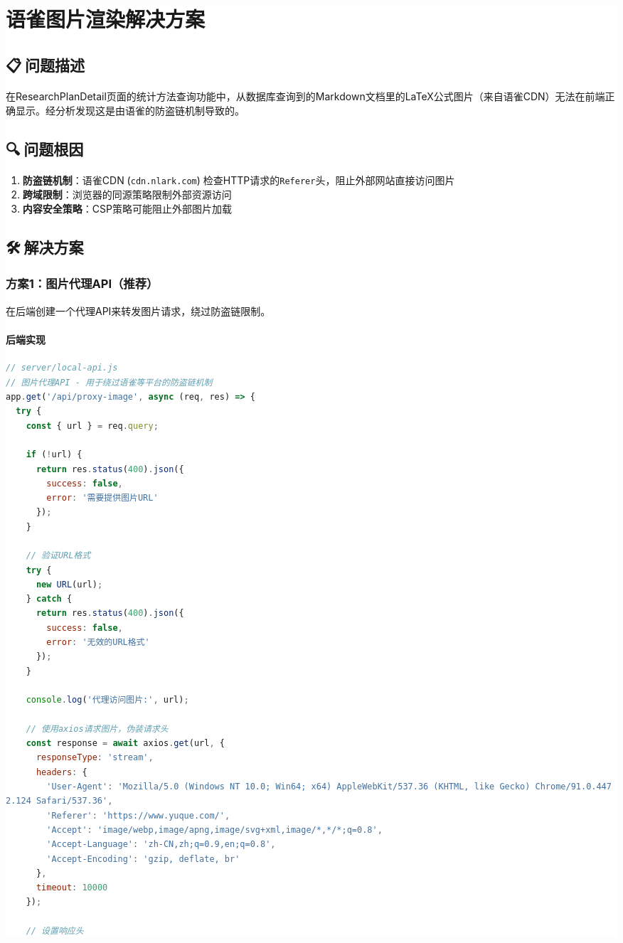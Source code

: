 # 语雀图片渲染解决方案

## 📋 问题描述

在ResearchPlanDetail页面的统计方法查询功能中，从数据库查询到的Markdown文档里的LaTeX公式图片（来自语雀CDN）无法在前端正确显示。经分析发现这是由语雀的防盗链机制导致的。

## 🔍 问题根因

1. **防盗链机制**：语雀CDN (`cdn.nlark.com`) 检查HTTP请求的`Referer`头，阻止外部网站直接访问图片
2. **跨域限制**：浏览器的同源策略限制外部资源访问
3. **内容安全策略**：CSP策略可能阻止外部图片加载

## 🛠️ 解决方案

### 方案1：图片代理API（推荐）

在后端创建一个代理API来转发图片请求，绕过防盗链限制。

#### 后端实现

```javascript
// server/local-api.js
// 图片代理API - 用于绕过语雀等平台的防盗链机制
app.get('/api/proxy-image', async (req, res) => {
  try {
    const { url } = req.query;
    
    if (!url) {
      return res.status(400).json({ 
        success: false, 
        error: '需要提供图片URL' 
      });
    }

    // 验证URL格式
    try {
      new URL(url);
    } catch {
      return res.status(400).json({ 
        success: false, 
        error: '无效的URL格式' 
      });
    }

    console.log('代理访问图片:', url);

    // 使用axios请求图片，伪装请求头
    const response = await axios.get(url, {
      responseType: 'stream',
      headers: {
        'User-Agent': 'Mozilla/5.0 (Windows NT 10.0; Win64; x64) AppleWebKit/537.36 (KHTML, like Gecko) Chrome/91.0.4472.124 Safari/537.36',
        'Referer': 'https://www.yuque.com/',
        'Accept': 'image/webp,image/apng,image/svg+xml,image/*,*/*;q=0.8',
        'Accept-Language': 'zh-CN,zh;q=0.9,en;q=0.8',
        'Accept-Encoding': 'gzip, deflate, br'
      },
      timeout: 10000
    });

    // 设置响应头
```